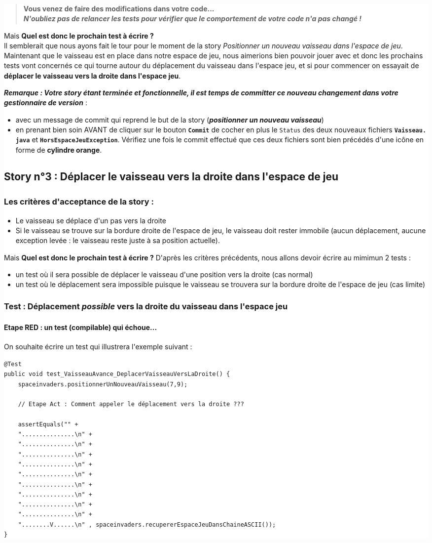 
> **Vous venez de faire des modifications dans votre code...**  
> ***N'oubliez pas de relancer les tests pour vérifier que le comportement de votre code n'a pas changé !***  

		



Mais **Quel est donc le prochain test  à écrire ?**   
Il semblerait que nous ayons fait le tour pour le moment de la story *Positionner un nouveau vaisseau dans l'espace de jeu*.  
Maintenant que le vaisseau est en place dans notre espace de jeu, nous aimerions bien pouvoir jouer avec et donc les prochains tests vont concernés ce qui tourne autour du déplacement du vaisseau dans l'espace jeu, et si pour commencer on essayait de **déplacer le vaisseau vers la droite dans l'espace jeu**.


***Remarque : Votre story étant terminée et fonctionnelle, il est temps de committer ce nouveau changement dans votre gestionnaire de version*** :  
- avec un message de commit qui reprend le but de la story (***positionner un nouveau vaisseau***)   
- en prenant bien soin AVANT de cliquer sur le bouton **`Commit`** de cocher en plus le `Status` des deux nouveaux fichiers **`Vaisseau.java`** et **`HorsEspaceJeuException`**. Vérifiez une fois le commit effectué que ces deux fichiers sont bien précédés d'une icône en forme de **cylindre orange**.

## Story n°3 : Déplacer le vaisseau vers la droite dans l'espace de jeu <a id="déplacerVaisseauDroite"></a>

### Les critères d'acceptance de la story :

* Le vaisseau se déplace d'un pas vers la droite 
* Si le vaisseau se trouve sur la bordure droite de l'espace de jeu, le vaisseau doit rester immobile (aucun déplacement, aucune exception levée : le vaisseau reste juste à sa position actuelle).

Mais **Quel est donc le prochain test  à écrire ?**
D'après les critères précédents, nous allons devoir écrire au mimimun 2 tests :    
- un test où il sera possible de déplacer le vaisseau d'une position vers la droite (cas normal)  
- un test où le déplacement sera impossible puisque le vaisseau se trouvera sur la bordure droite de l'espace de jeu (cas limite)

### Test : Déplacement *possible* vers la droite du vaisseau dans l'espace jeu

#### Etape RED : un test (compilable) qui échoue...

On souhaite écrire un test qui illustrera l'exemple suivant :

	@Test
	public void test_VaisseauAvance_DeplacerVaisseauVersLaDroite() {
		spaceinvaders.positionnerUnNouveauVaisseau(7,9);

		// Etape Act : Comment appeler le déplacement vers la droite ???
		
		assertEquals("" + 
		"...............\n" + 
		"...............\n" +
		"...............\n" + 
		"...............\n" + 
		"...............\n" + 
		"...............\n" + 
		"...............\n" + 
		"...............\n" + 
		"...............\n" + 
		"........V......\n" , spaceinvaders.recupererEspaceJeuDansChaineASCII());
	}
